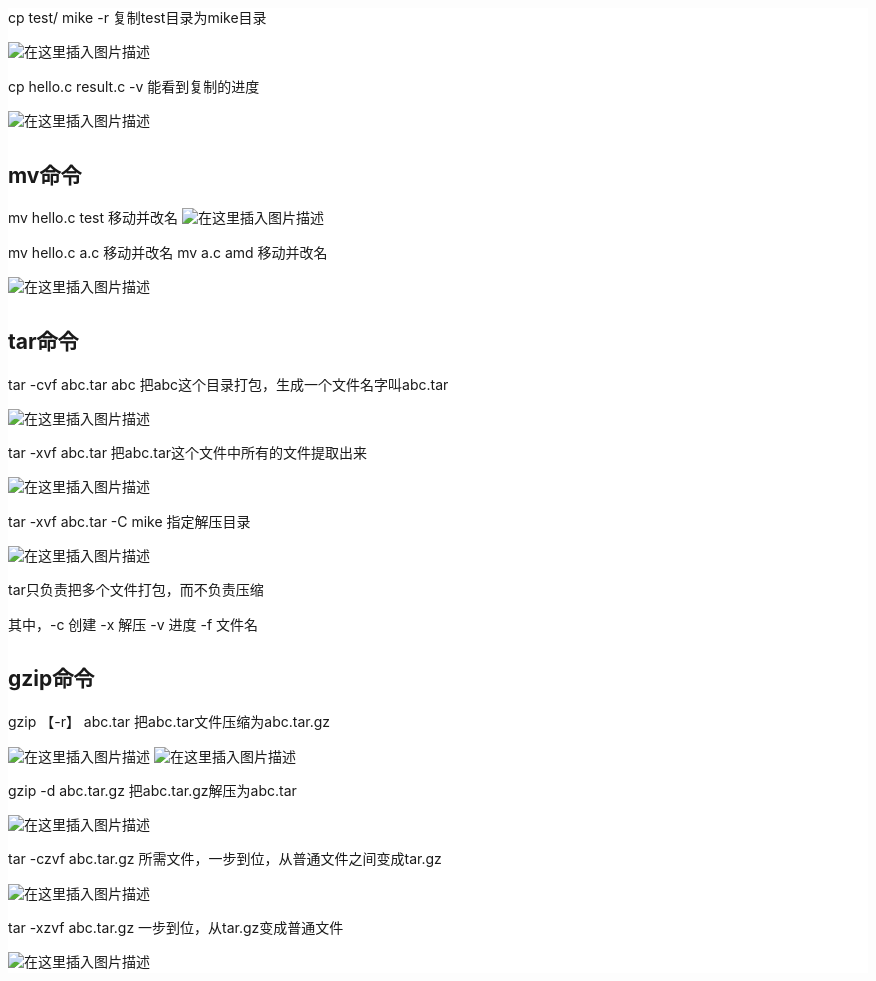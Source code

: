 cp test/ mike -r 复制test目录为mike目录

![在这里插入图片描述](https://img-blog.csdnimg.cn/20210215152302933.png#pic_center)

cp hello.c result.c -v 能看到复制的进度

![在这里插入图片描述](https://img-blog.csdnimg.cn/20210215152505968.png#pic_center)

## mv命令
mv hello.c test 移动并改名
![在这里插入图片描述](https://img-blog.csdnimg.cn/20210215152857194.png#pic_center)

mv hello.c a.c 移动并改名
mv a.c amd 移动并改名
 
 ![在这里插入图片描述](https://img-blog.csdnimg.cn/20210215153245877.png#pic_center)

## tar命令

tar -cvf abc.tar abc 把abc这个目录打包，生成一个文件名字叫abc.tar

![在这里插入图片描述](https://img-blog.csdnimg.cn/20210215154101343.png#pic_center)

tar -xvf abc.tar 把abc.tar这个文件中所有的文件提取出来

![在这里插入图片描述](https://img-blog.csdnimg.cn/2021021515451945.png#pic_center)

tar -xvf abc.tar -C mike 指定解压目录

![在这里插入图片描述](https://img-blog.csdnimg.cn/20210215155200148.png#pic_center)

tar只负责把多个文件打包，而不负责压缩

其中，-c 创建 -x 解压 -v 进度 -f 文件名

## gzip命令
gzip 【-r】 abc.tar 把abc.tar文件压缩为abc.tar.gz

![在这里插入图片描述](https://img-blog.csdnimg.cn/20210215155552323.png#pic_center)
![在这里插入图片描述](https://img-blog.csdnimg.cn/20210215155734636.png#pic_center)

gzip -d abc.tar.gz 把abc.tar.gz解压为abc.tar

![在这里插入图片描述](https://img-blog.csdnimg.cn/20210215155651900.png#pic_center)

tar -czvf abc.tar.gz 所需文件，一步到位，从普通文件之间变成tar.gz

![在这里插入图片描述](https://img-blog.csdnimg.cn/20210215160036887.png#pic_center)

tar -xzvf abc.tar.gz 一步到位，从tar.gz变成普通文件

![在这里插入图片描述](https://img-blog.csdnimg.cn/20210215160222202.png#pic_center)

